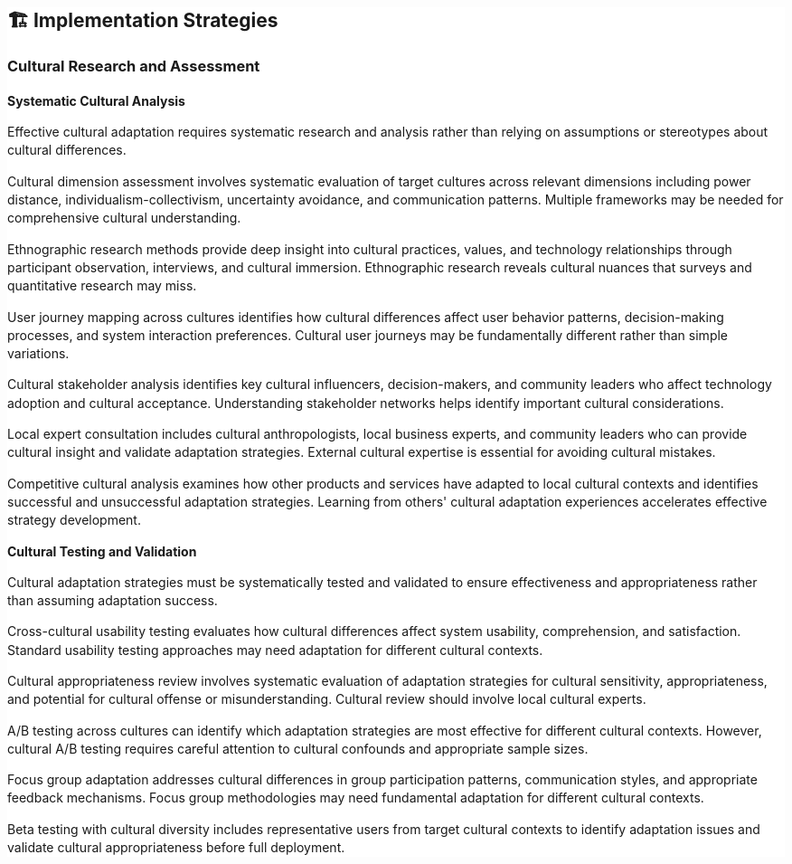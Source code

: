 ## 🏗️ **Implementation Strategies**

### **Cultural Research and Assessment**

**Systematic Cultural Analysis**

Effective cultural adaptation requires systematic research and analysis rather than relying on assumptions or stereotypes about cultural differences.

Cultural dimension assessment involves systematic evaluation of target cultures across relevant dimensions including power distance, individualism-collectivism, uncertainty avoidance, and communication patterns. Multiple frameworks may be needed for comprehensive cultural understanding.

Ethnographic research methods provide deep insight into cultural practices, values, and technology relationships through participant observation, interviews, and cultural immersion. Ethnographic research reveals cultural nuances that surveys and quantitative research may miss.

User journey mapping across cultures identifies how cultural differences affect user behavior patterns, decision-making processes, and system interaction preferences. Cultural user journeys may be fundamentally different rather than simple variations.

Cultural stakeholder analysis identifies key cultural influencers, decision-makers, and community leaders who affect technology adoption and cultural acceptance. Understanding stakeholder networks helps identify important cultural considerations.

Local expert consultation includes cultural anthropologists, local business experts, and community leaders who can provide cultural insight and validate adaptation strategies. External cultural expertise is essential for avoiding cultural mistakes.

Competitive cultural analysis examines how other products and services have adapted to local cultural contexts and identifies successful and unsuccessful adaptation strategies. Learning from others' cultural adaptation experiences accelerates effective strategy development.

**Cultural Testing and Validation**

Cultural adaptation strategies must be systematically tested and validated to ensure effectiveness and appropriateness rather than assuming adaptation success.

Cross-cultural usability testing evaluates how cultural differences affect system usability, comprehension, and satisfaction. Standard usability testing approaches may need adaptation for different cultural contexts.

Cultural appropriateness review involves systematic evaluation of adaptation strategies for cultural sensitivity, appropriateness, and potential for cultural offense or misunderstanding. Cultural review should involve local cultural experts.

A/B testing across cultures can identify which adaptation strategies are most effective for different cultural contexts. However, cultural A/B testing requires careful attention to cultural confounds and appropriate sample sizes.

Focus group adaptation addresses cultural differences in group participation patterns, communication styles, and appropriate feedback mechanisms. Focus group methodologies may need fundamental adaptation for different cultural contexts.

Beta testing with cultural diversity includes representative users from target cultural contexts to identify adaptation issues and validate cultural appropriateness before full deployment.
